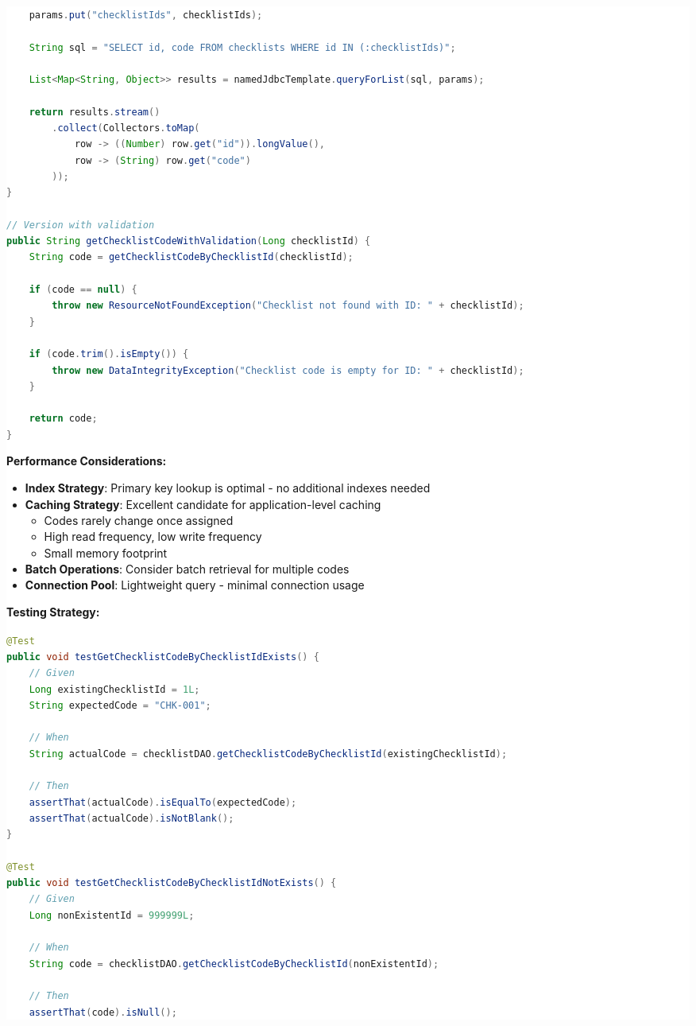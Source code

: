 ```java
    params.put("checklistIds", checklistIds);
    
    String sql = "SELECT id, code FROM checklists WHERE id IN (:checklistIds)";
    
    List<Map<String, Object>> results = namedJdbcTemplate.queryForList(sql, params);
    
    return results.stream()
        .collect(Collectors.toMap(
            row -> ((Number) row.get("id")).longValue(),
            row -> (String) row.get("code")
        ));
}

// Version with validation
public String getChecklistCodeWithValidation(Long checklistId) {
    String code = getChecklistCodeByChecklistId(checklistId);
    
    if (code == null) {
        throw new ResourceNotFoundException("Checklist not found with ID: " + checklistId);
    }
    
    if (code.trim().isEmpty()) {
        throw new DataIntegrityException("Checklist code is empty for ID: " + checklistId);
    }
    
    return code;
}
```

**Performance Considerations:**
- **Index Strategy**: Primary key lookup is optimal - no additional indexes needed
- **Caching Strategy**: Excellent candidate for application-level caching
  - Codes rarely change once assigned
  - High read frequency, low write frequency
  - Small memory footprint
- **Batch Operations**: Consider batch retrieval for multiple codes
- **Connection Pool**: Lightweight query - minimal connection usage

**Testing Strategy:**
```java
@Test
public void testGetChecklistCodeByChecklistIdExists() {
    // Given
    Long existingChecklistId = 1L;
    String expectedCode = "CHK-001";
    
    // When
    String actualCode = checklistDAO.getChecklistCodeByChecklistId(existingChecklistId);
    
    // Then
    assertThat(actualCode).isEqualTo(expectedCode);
    assertThat(actualCode).isNotBlank();
}

@Test
public void testGetChecklistCodeByChecklistIdNotExists() {
    // Given
    Long nonExistentId = 999999L;
    
    // When
    String code = checklistDAO.getChecklistCodeByChecklistId(nonExistentId);
    
    // Then
    assertThat(code).isNull();
```
